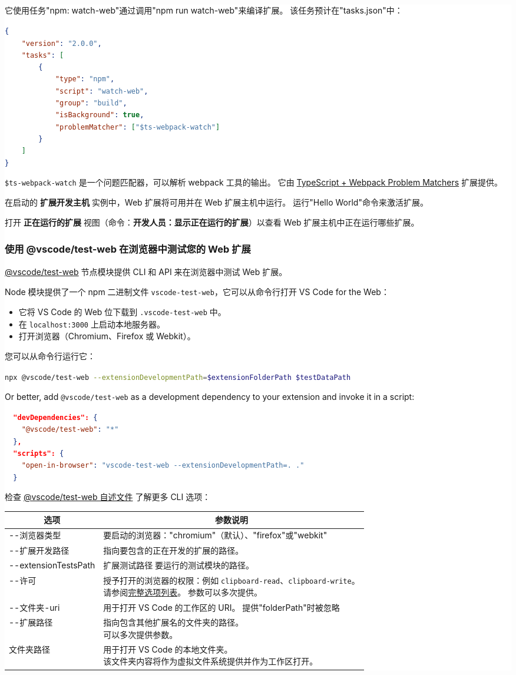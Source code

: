 它使用任务"npm: watch-web"通过调用"npm run watch-web"来编译扩展。 该任务预计在"tasks.json"中：

```json
{
    "version": "2.0.0",
    "tasks": [
        {
            "type": "npm",
            "script": "watch-web",
            "group": "build",
            "isBackground": true,
            "problemMatcher": ["$ts-webpack-watch"]
        }
    ]
}
```

`$ts-webpack-watch` 是一个问题匹配器，可以解析 webpack 工具的输出。 它由 [TypeScript + Webpack Problem Matchers](https://marketplace.visualstudio.com/items?itemName=eamodio.tsl-problem-matcher) 扩展提供。

在启动的 **扩展开发主机** 实例中，Web 扩展将可用并在 Web 扩展主机中运行。 运行"Hello World"命令来激活扩展。

打开 **正在运行的扩展** 视图（命令：**开发人员：显示正在运行的扩展**）以查看 Web 扩展主机中正在运行哪些扩展。

### 使用 @vscode/test-web 在浏览器中测试您的 Web 扩展

[@vscode/test-web](https://github.com/microsoft/vscode-test-web) 节点模块提供 CLI 和 API 来在浏览器中测试 Web 扩展。

Node 模块提供了一个 npm 二进制文件 `vscode-test-web`，它可以从命令行打开 VS Code for the Web：

-   它将 VS Code 的 Web 位下载到 `.vscode-test-web` 中。
-   在 `localhost:3000` 上启动本地服务器。
-   打开浏览器（Chromium、Firefox 或 Webkit）。

您可以从命令行运行它：

```bash
npx @vscode/test-web --extensionDevelopmentPath=$extensionFolderPath $testDataPath
```

Or better, add `@vscode/test-web` as a development dependency to your extension and invoke it in a script:

```json
  "devDependencies": {
    "@vscode/test-web": "*"
  },
  "scripts": {
    "open-in-browser": "vscode-test-web --extensionDevelopmentPath=. ."
  }
```

检查 [@vscode/test-web 自述文件](https://www.npmjs.com/package/@vscode/test-web) 了解更多 CLI 选项：

| 选项                 | 参数说明                                                                                                                                                                                                |
| -------------------- | ------------------------------------------------------------------------------------------------------------------------------------------------------------------------------------------------------- |
| --浏览器类型         | 要启动的浏览器："chromium"（默认）、"firefox"或"webkit"                                                                                                                                                 |
| --扩展开发路径       | 指向要包含的正在开发的扩展的路径。                                                                                                                                                                      |
| --extensionTestsPath | 扩展测试路径 要运行的测试模块的路径。                                                                                                                                                                   |
| --许可               | 授予打开的浏览器的权限：例如 `clipboard-read`、`clipboard-write`。<br>请参阅[完整选项列表](https://playwright.dev/docs/api/class-browsercontext#browser-context-grant-permissions)。 参数可以多次提供。 |
| --文件夹-uri         | 用于打开 VS Code 的工作区的 URI。 提供"folderPath"时被忽略                                                                                                                                              |
| --扩展路径           | 指向包含其他扩展名的文件夹的路径。<br>可以多次提供参数。                                                                                                                                                |
| 文件夹路径           | 用于打开 VS Code 的本地文件夹。<br>该文件夹内容将作为虚拟文件系统提供并作为工作区打开。                                                                                                                 |
